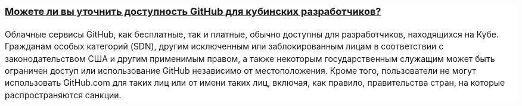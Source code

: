 ### [Можете ли вы уточнить доступность GitHub для кубинских разработчиков?](#can-you-clarify-availability-of-github-to-cuban-developers) ###

Облачные сервисы GitHub, как бесплатные, так и платные, обычно доступны для разработчиков, находящихся на Кубе.
Гражданам особых категорий (SDN), другим исключенным или заблокированным лицам в соответствии с законодательством США и другим применимым правом, а также некоторым государственным служащим может быть ограничен доступ или использование GitHub независимо от местоположения. Кроме того, пользователи не могут использовать GitHub.com для таких лиц или от имени таких лиц, включая, как правило, правительства стран, на которые распространяются санкции.
